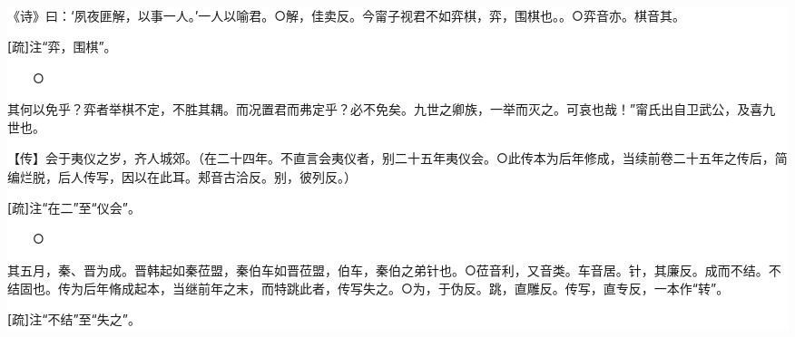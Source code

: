 

《诗》曰：‘夙夜匪解，以事一人。’<span class="q">一人以喻君。○解，佳卖反。</span>今甯子视君不如弈棋，<span class="q">弈，围棋也。。○弈音亦。棋音其。</span>

[疏]注“弈，围棋”。



　　○



其何以免乎？弈者举棋不定，不胜其耦。而况置君而弗定乎？必不免矣。九世之卿族，一举而灭之。可哀也哉！”<span class="q">甯氏出自卫武公，及喜九世也。</span>

【传】会于夷仪之岁，齐人城郊。<span class="q">（在二十四年。不直言会夷仪者，别二十五年夷仪会。○此传本为后年修成，当续前卷二十五年之传后，简编烂脱，后人传写，因以在此耳。郏音古洽反。别，彼列反。）</span>

[疏]注“在二”至“仪会”。



　　○



其五月，秦、晋为成。晋韩起如秦莅盟，秦伯车如晋莅盟，<span class="q">伯车，秦伯之弟针也。○莅音利，又音类。车音居。针，其廉反。</span>成而不结。<span class="q">不结固也。传为后年脩成起本，当继前年之末，而特跳此者，传写失之。○为，于伪反。跳，直雕反。传写，直专反，一本作“转”。</span>

[疏]注“不结”至“失之”。